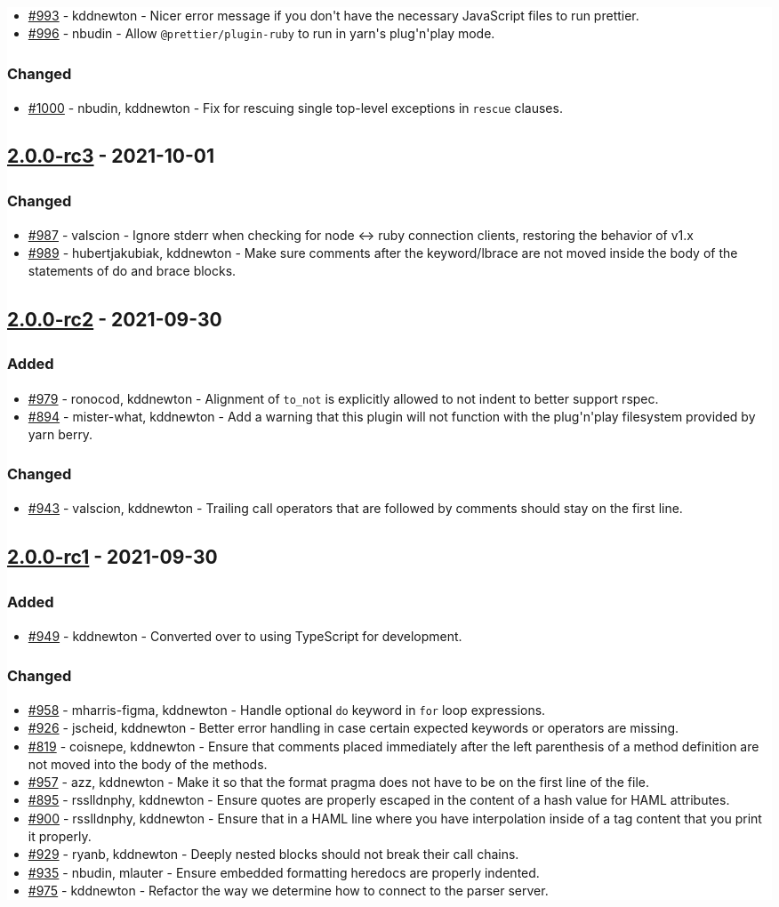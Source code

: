 - [#993](https://github.com/prettier/plugin-ruby/pull/993) - kddnewton - Nicer error message if you don't have the necessary JavaScript files to run prettier.
- [#996](https://github.com/prettier/plugin-ruby/pull/996) - nbudin - Allow `@prettier/plugin-ruby` to run in yarn's plug'n'play mode.

### Changed

- [#1000](https://github.com/prettier/plugin-ruby/pull/1000) - nbudin, kddnewton - Fix for rescuing single top-level exceptions in `rescue` clauses.

## [2.0.0-rc3] - 2021-10-01

### Changed

- [#987](https://github.com/prettier/plugin-ruby/pull/9870) - valscion - Ignore stderr when checking for node <-> ruby connection clients, restoring the behavior of v1.x
- [#989](https://github.com/prettier/plugin-ruby/issues/989) - hubertjakubiak, kddnewton - Make sure comments after the keyword/lbrace are not moved inside the body of the statements of do and brace blocks.

## [2.0.0-rc2] - 2021-09-30

### Added

- [#979](https://github.com/prettier/plugin-ruby/issues/979) - ronocod, kddnewton - Alignment of `to_not` is explicitly allowed to not indent to better support rspec.
- [#894](https://github.com/prettier/plugin-ruby/issues/894) - mister-what, kddnewton - Add a warning that this plugin will not function with the plug'n'play filesystem provided by yarn berry.

### Changed

- [#943](https://github.com/prettier/plugin-ruby/issues/943) - valscion, kddnewton - Trailing call operators that are followed by comments should stay on the first line.

## [2.0.0-rc1] - 2021-09-30

### Added

- [#949](https://github.com/prettier/plugin-ruby/pull/949) - kddnewton - Converted over to using TypeScript for development.

### Changed

- [#958](https://github.com/prettier/plugin-ruby/issues/958) - mharris-figma, kddnewton - Handle optional `do` keyword in `for` loop expressions.
- [#926](https://github.com/prettier/plugin-ruby/issues/926) - jscheid, kddnewton - Better error handling in case certain expected keywords or operators are missing.
- [#819](https://github.com/prettier/plugin-ruby/issues/819) - coisnepe, kddnewton - Ensure that comments placed immediately after the left parenthesis of a method definition are not moved into the body of the methods.
- [#957](https://github.com/prettier/plugin-ruby/issues/957) - azz, kddnewton - Make it so that the format pragma does not have to be on the first line of the file.
- [#895](https://github.com/prettier/plugin-ruby/issues/895) - rsslldnphy, kddnewton - Ensure quotes are properly escaped in the content of a hash value for HAML attributes.
- [#900](https://github.com/prettier/plugin-ruby/issues/900) - rsslldnphy, kddnewton - Ensure that in a HAML line where you have interpolation inside of a tag content that you print it properly.
- [#929](https://github.com/prettier/plugin-ruby/issues/929) - ryanb, kddnewton - Deeply nested blocks should not break their call chains.
- [#935](https://github.com/prettier/plugin-ruby/pull/935) - nbudin, mlauter - Ensure embedded formatting heredocs are properly indented.
- [#975](https://github.com/prettier/plugin-ruby/pull/975) - kddnewton - Refactor the way we determine how to connect to the parser server.


[unreleased]: https://github.com/prettier/plugin-ruby/compare/v3.1.2...HEAD
[3.1.2]: https://github.com/prettier/plugin-ruby/compare/v3.1.1...v3.1.2
[3.1.1]: https://github.com/prettier/plugin-ruby/compare/v3.1.0...v3.1.1
[3.1.0]: https://github.com/prettier/plugin-ruby/compare/v3.0.0...v3.1.0
[3.0.0]: https://github.com/prettier/plugin-ruby/compare/v2.1.0...v3.0.0
[2.1.0]: https://github.com/prettier/plugin-ruby/compare/v2.0.0...v2.1.0
[2.0.0]: https://github.com/prettier/plugin-ruby/compare/v2.0.0-rc4...v2.0.0
[2.0.0-rc4]: https://github.com/prettier/plugin-ruby/compare/v2.0.0-rc3...v2.0.0-rc4
[2.0.0-rc3]: https://github.com/prettier/plugin-ruby/compare/v2.0.0-rc2...v2.0.0-rc3
[2.0.0-rc2]: https://github.com/prettier/plugin-ruby/compare/v2.0.0-rc1...v2.0.0-rc2
[2.0.0-rc1]: https://github.com/prettier/plugin-ruby/compare/v1.6.1...v2.0.0-rc1
[1.6.1]: https://github.com/prettier/plugin-ruby/compare/v1.6.0...v1.6.1
[1.6.0]: https://github.com/prettier/plugin-ruby/compare/v1.5.5...v1.6.0
[1.5.5]: https://github.com/prettier/plugin-ruby/compare/v1.5.4...v1.5.5
[1.5.4]: https://github.com/prettier/plugin-ruby/compare/v1.5.3...v1.5.4
[1.5.3]: https://github.com/prettier/plugin-ruby/compare/v1.5.2...v1.5.3
[1.5.2]: https://github.com/prettier/plugin-ruby/compare/v1.5.1...v1.5.2
[1.5.1]: https://github.com/prettier/plugin-ruby/compare/v1.5.0...v1.5.1
[1.5.0]: https://github.com/prettier/plugin-ruby/compare/v1.4.0...v1.5.0
[1.4.0]: https://github.com/prettier/plugin-ruby/compare/v1.3.0...v1.4.0
[1.3.0]: https://github.com/prettier/plugin-ruby/compare/v1.2.5...v1.3.0
[1.2.5]: https://github.com/prettier/plugin-ruby/compare/v1.2.4...v1.2.5
[1.2.4]: https://github.com/prettier/plugin-ruby/compare/v1.2.3...v1.2.4
[1.2.3]: https://github.com/prettier/plugin-ruby/compare/v1.2.2...v1.2.3
[1.2.2]: https://github.com/prettier/plugin-ruby/compare/v1.2.1...v1.2.2
[1.2.1]: https://github.com/prettier/plugin-ruby/compare/v1.2.0...v1.2.1
[1.2.0]: https://github.com/prettier/plugin-ruby/compare/v1.1.0...v1.2.0
[1.1.0]: https://github.com/prettier/plugin-ruby/compare/v1.0.1...v1.1.0
[1.0.1]: https://github.com/prettier/plugin-ruby/compare/v1.0.0...v1.0.1
[1.0.0]: https://github.com/prettier/plugin-ruby/compare/v1.0.0-rc2...v1.0.0
[1.0.0-rc2]: https://github.com/prettier/plugin-ruby/compare/v1.0.0-rc1...v1.0.0-rc2
[1.0.0-rc1]: https://github.com/prettier/plugin-ruby/compare/v0.22.0...v1.0.0-rc1
[0.22.0]: https://github.com/prettier/plugin-ruby/compare/v0.21.0...v0.22.0
[0.21.0]: https://github.com/prettier/plugin-ruby/compare/v0.20.1...v0.21.0
[0.20.1]: https://github.com/prettier/plugin-ruby/compare/v0.20.0...v0.20.1
[0.20.0]: https://github.com/prettier/plugin-ruby/compare/v0.19.1...v0.20.0
[0.19.1]: https://github.com/prettier/plugin-ruby/compare/v0.19.0...v0.19.1
[0.19.0]: https://github.com/prettier/plugin-ruby/compare/v0.18.2...v0.19.0
[0.18.2]: https://github.com/prettier/plugin-ruby/compare/v0.18.1...v0.18.2
[0.18.1]: https://github.com/prettier/plugin-ruby/compare/v0.18.0...v0.18.1
[0.18.0]: https://github.com/prettier/plugin-ruby/compare/v0.17.0...v0.18.0
[0.17.0]: https://github.com/prettier/plugin-ruby/compare/v0.16.0...v0.17.0
[0.16.0]: https://github.com/prettier/plugin-ruby/compare/v0.15.1...v0.16.0
[0.15.1]: https://github.com/prettier/plugin-ruby/compare/v0.15.0...v0.15.1
[0.15.0]: https://github.com/prettier/plugin-ruby/compare/v0.14.0...v0.15.0
[0.14.0]: https://github.com/prettier/plugin-ruby/compare/v0.13.0...v0.14.0
[0.13.0]: https://github.com/prettier/plugin-ruby/compare/v0.12.3...v0.13.0
[0.12.3]: https://github.com/prettier/plugin-ruby/compare/v0.12.2...v0.12.3
[0.12.2]: https://github.com/prettier/plugin-ruby/compare/v0.12.1...v0.12.2
[0.12.1]: https://github.com/prettier/plugin-ruby/compare/v0.12.0...v0.12.1
[0.12.0]: https://github.com/prettier/plugin-ruby/compare/v0.11.0...v0.12.0
[0.11.0]: https://github.com/prettier/plugin-ruby/compare/v0.10.0...v0.11.0
[0.10.0]: https://github.com/prettier/plugin-ruby/compare/v0.9.1...v0.10.0
[0.9.1]: https://github.com/prettier/plugin-ruby/compare/v0.9.0...v0.9.1
[0.9.0]: https://github.com/prettier/plugin-ruby/compare/v0.8.0...v0.9.0
[0.8.0]: https://github.com/prettier/plugin-ruby/compare/v0.7.0...v0.8.0
[0.7.0]: https://github.com/prettier/plugin-ruby/compare/v0.6.3...v0.7.0
[0.6.3]: https://github.com/prettier/plugin-ruby/compare/v0.6.2...v0.6.3
[0.6.2]: https://github.com/prettier/plugin-ruby/compare/v0.6.1...v0.6.2
[0.6.1]: https://github.com/prettier/plugin-ruby/compare/v0.6.0...v0.6.1
[0.6.0]: https://github.com/prettier/plugin-ruby/compare/v0.5.2...v0.6.0
[0.5.2]: https://github.com/prettier/plugin-ruby/compare/v0.5.1...v0.5.2
[0.5.1]: https://github.com/prettier/plugin-ruby/compare/v0.5.0...v0.5.1
[0.5.0]: https://github.com/prettier/plugin-ruby/compare/v0.4.1...v0.5.0
[0.4.1]: https://github.com/prettier/plugin-ruby/compare/v0.4.0...v0.4.1
[0.4.0]: https://github.com/prettier/plugin-ruby/compare/v0.3.7...v0.4.0
[0.3.7]: https://github.com/prettier/plugin-ruby/compare/v0.3.6...v0.3.7
[0.3.6]: https://github.com/prettier/plugin-ruby/compare/v0.3.5...v0.3.6
[0.3.5]: https://github.com/prettier/plugin-ruby/compare/v0.3.4...v0.3.5
[0.3.4]: https://github.com/prettier/plugin-ruby/compare/v0.3.3...v0.3.4
[0.3.3]: https://github.com/prettier/plugin-ruby/compare/v0.3.2...v0.3.3
[0.3.2]: https://github.com/prettier/plugin-ruby/compare/v0.3.1...v0.3.2
[0.3.1]: https://github.com/prettier/plugin-ruby/compare/v0.3.0...v0.3.1
[0.3.0]: https://github.com/prettier/plugin-ruby/compare/v0.2.1...v0.3.0
[0.2.1]: https://github.com/prettier/plugin-ruby/compare/v0.2.0...v0.2.1
[0.2.0]: https://github.com/prettier/plugin-ruby/compare/v0.1.2...v0.2.0
[0.1.2]: https://github.com/prettier/plugin-ruby/compare/v0.1.1...v0.1.2
[0.1.1]: https://github.com/prettier/plugin-ruby/compare/v0.1.0...v0.1.1
[0.1.0]: https://github.com/prettier/plugin-ruby/compare/61f675...v0.1.0